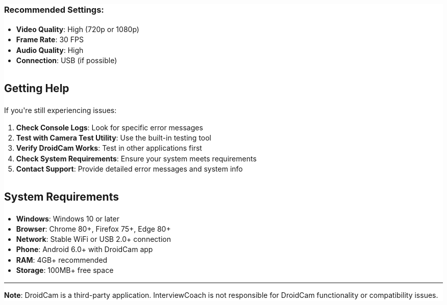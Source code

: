 ### Recommended Settings:
- **Video Quality**: High (720p or 1080p)
- **Frame Rate**: 30 FPS
- **Audio Quality**: High
- **Connection**: USB (if possible)

## Getting Help

If you're still experiencing issues:

1. **Check Console Logs**: Look for specific error messages
2. **Test with Camera Test Utility**: Use the built-in testing tool
3. **Verify DroidCam Works**: Test in other applications first
4. **Check System Requirements**: Ensure your system meets requirements
5. **Contact Support**: Provide detailed error messages and system info

## System Requirements

- **Windows**: Windows 10 or later
- **Browser**: Chrome 80+, Firefox 75+, Edge 80+
- **Network**: Stable WiFi or USB 2.0+ connection
- **Phone**: Android 6.0+ with DroidCam app
- **RAM**: 4GB+ recommended
- **Storage**: 100MB+ free space

---

**Note**: DroidCam is a third-party application. InterviewCoach is not responsible for DroidCam functionality or compatibility issues.
